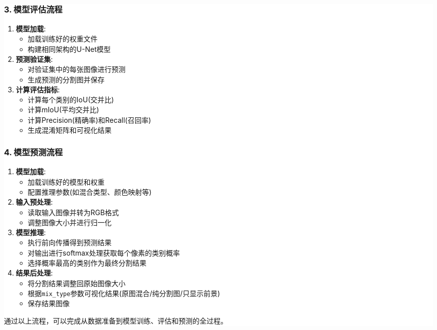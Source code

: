 ### 3. 模型评估流程

1. **模型加载**:
   - 加载训练好的权重文件
   - 构建相同架构的U-Net模型
2. **预测验证集**:
   - 对验证集中的每张图像进行预测
   - 生成预测的分割图并保存
3. **计算评估指标**:
   - 计算每个类别的IoU(交并比)
   - 计算mIoU(平均交并比)
   - 计算Precision(精确率)和Recall(召回率)
   - 生成混淆矩阵和可视化结果

### 4. 模型预测流程

1. **模型加载**:
   - 加载训练好的模型和权重
   - 配置推理参数(如混合类型、颜色映射等)
2. **输入预处理**:
   - 读取输入图像并转为RGB格式
   - 调整图像大小并进行归一化
3. **模型推理**:
   - 执行前向传播得到预测结果
   - 对输出进行softmax处理获取每个像素的类别概率
   - 选择概率最高的类别作为最终分割结果
4. **结果后处理**:
   - 将分割结果调整回原始图像大小
   - 根据`mix_type`参数可视化结果(原图混合/纯分割图/只显示前景)
   - 保存结果图像

通过以上流程，可以完成从数据准备到模型训练、评估和预测的全过程。
